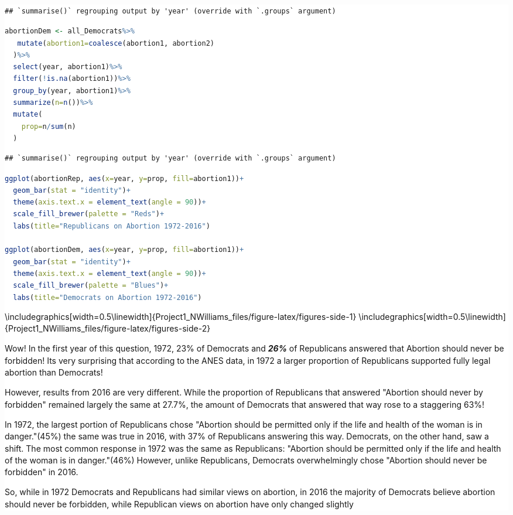 ```
## `summarise()` regrouping output by 'year' (override with `.groups` argument)
```

```r
abortionDem <- all_Democrats%>%
   mutate(abortion1=coalesce(abortion1, abortion2)
  )%>%
  select(year, abortion1)%>%
  filter(!is.na(abortion1))%>%
  group_by(year, abortion1)%>%
  summarize(n=n())%>%
  mutate(
    prop=n/sum(n)
  )
```

```
## `summarise()` regrouping output by 'year' (override with `.groups` argument)
```

```r
ggplot(abortionRep, aes(x=year, y=prop, fill=abortion1))+
  geom_bar(stat = "identity")+
  theme(axis.text.x = element_text(angle = 90))+
  scale_fill_brewer(palette = "Reds")+
  labs(title="Republicans on Abortion 1972-2016")

ggplot(abortionDem, aes(x=year, y=prop, fill=abortion1))+
  geom_bar(stat = "identity")+
  theme(axis.text.x = element_text(angle = 90))+
  scale_fill_brewer(palette = "Blues")+
  labs(title="Democrats on Abortion 1972-2016")
```


\includegraphics[width=0.5\linewidth]{Project1_NWilliams_files/figure-latex/figures-side-1} \includegraphics[width=0.5\linewidth]{Project1_NWilliams_files/figure-latex/figures-side-2} 

Wow! In the first year of this question, 1972, 23% of Democrats and ***26%*** of Republicans answered that Abortion should never be forbidden! Its very surprising that according to the ANES data, in 1972 a larger proportion of Republicans supported fully legal abortion than Democrats! 

However, results from 2016 are very different. While the proportion of Republicans that answered "Abortion should never by forbidden" remained largely the same at 27.7%, the amount of Democrats that answered that way rose to a staggering 63%! 


In 1972, the largest portion of Republicans chose "Abortion should be permitted only if the life and health of the woman is in danger."(45%) the same was true in 2016, with 37% of Republicans answering this way. 
Democrats, on the other hand, saw a shift. The most common response in 1972 was the same as Republicans: "Abortion should be permitted only if the life and health of the woman is in danger."(46%) However, unlike Republicans, Democrats overwhelmingly chose "Abortion should never be forbidden" in 2016. 

So, while in 1972 Democrats and Republicans had similar views on abortion, in 2016 the majority of Democrats believe abortion should never be forbidden, while Republican views on abortion have only changed slightly
